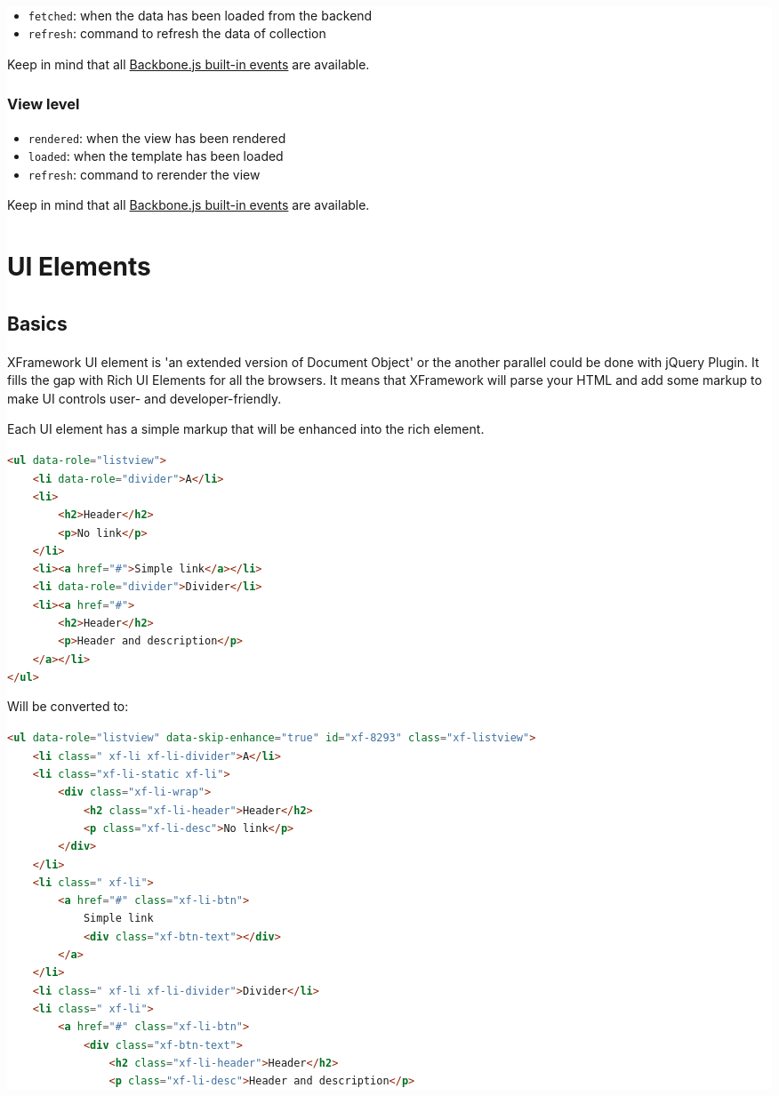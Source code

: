 * `fetched`: when the data has been loaded from the backend
* `refresh`: command to refresh the data of collection

Keep in mind that all [Backbone.js built-in events](http://backbonejs.org/#Events-catalog) are available.

### View level

* `rendered`: when the view has been rendered
* `loaded`: when the template has been loaded
* `refresh`: command to rerender the view


Keep in mind that all [Backbone.js built-in events](http://backbonejs.org/#Events-catalog) are available.

# UI Elements

## Basics

XFramework UI element is 'an extended version of Document Object' or the another parallel could be done with jQuery Plugin. It fills the gap with Rich UI Elements for all the browsers. It means that XFramework will parse your HTML and add some markup to make UI controls user- and developer-friendly.

Each UI element has a simple markup that will be enhanced into the rich element.

```html
<ul data-role="listview">
	<li data-role="divider">A</li>
	<li>
		<h2>Header</h2>
		<p>No link</p>
	</li>
	<li><a href="#">Simple link</a></li>
	<li data-role="divider">Divider</li>
	<li><a href="#">
		<h2>Header</h2>
		<p>Header and description</p>
	</a></li>
</ul>
```

Will be converted to:

```html
<ul data-role="listview" data-skip-enhance="true" id="xf-8293" class="xf-listview">
	<li class=" xf-li xf-li-divider">A</li>
	<li class="xf-li-static xf-li">
		<div class="xf-li-wrap">
			<h2 class="xf-li-header">Header</h2>
			<p class="xf-li-desc">No link</p>
		</div>
	</li>
	<li class=" xf-li">
		<a href="#" class="xf-li-btn">
			Simple link
			<div class="xf-btn-text"></div>
		</a>
	</li>
	<li class=" xf-li xf-li-divider">Divider</li>
	<li class=" xf-li">
		<a href="#" class="xf-li-btn">
			<div class="xf-btn-text">
				<h2 class="xf-li-header">Header</h2>
				<p class="xf-li-desc">Header and description</p>
```